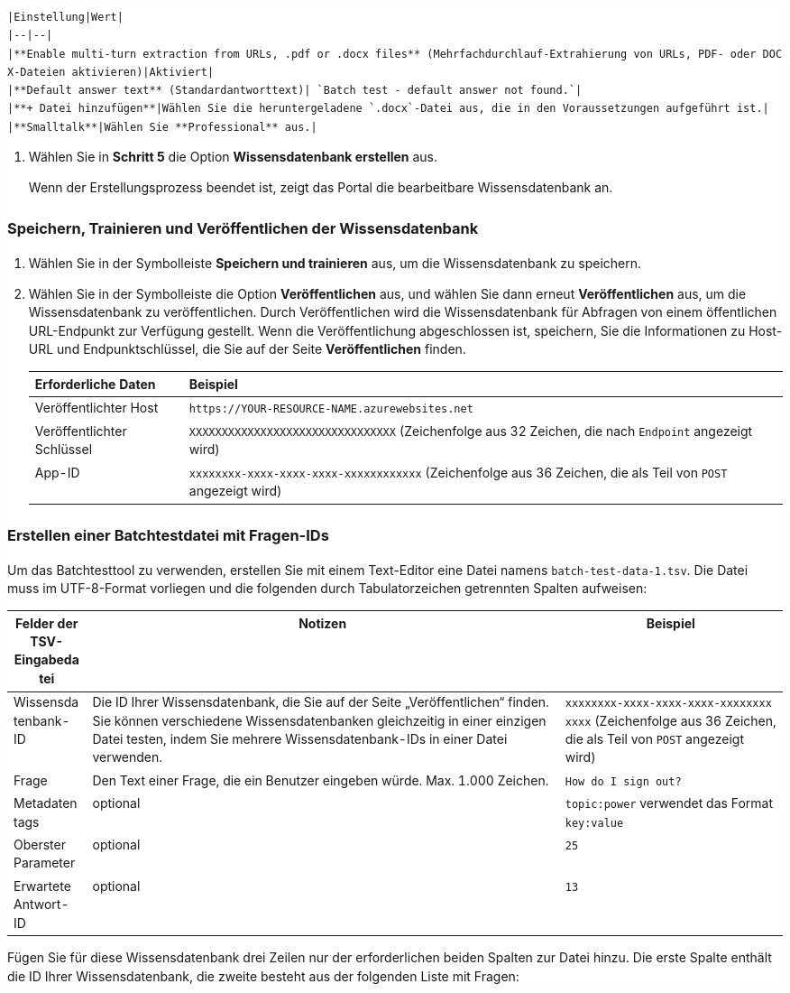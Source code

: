     |Einstellung|Wert|
    |--|--|
    |**Enable multi-turn extraction from URLs, .pdf or .docx files** (Mehrfachdurchlauf-Extrahierung von URLs, PDF- oder DOCX-Dateien aktivieren)|Aktiviert|
    |**Default answer text** (Standardantworttext)| `Batch test - default answer not found.`|
    |**+ Datei hinzufügen**|Wählen Sie die heruntergeladene `.docx`-Datei aus, die in den Voraussetzungen aufgeführt ist.|
    |**Smalltalk**|Wählen Sie **Professional** aus.|

1. Wählen Sie in **Schritt 5** die Option **Wissensdatenbank erstellen** aus.

    Wenn der Erstellungsprozess beendet ist, zeigt das Portal die bearbeitbare Wissensdatenbank an.

### <a name="save-train-and-publish-knowledge-base"></a>Speichern, Trainieren und Veröffentlichen der Wissensdatenbank

1. Wählen Sie in der Symbolleiste **Speichern und trainieren** aus, um die Wissensdatenbank zu speichern.
1. Wählen Sie in der Symbolleiste die Option **Veröffentlichen** aus, und wählen Sie dann erneut **Veröffentlichen** aus, um die Wissensdatenbank zu veröffentlichen. Durch Veröffentlichen wird die Wissensdatenbank für Abfragen von einem öffentlichen URL-Endpunkt zur Verfügung gestellt. Wenn die Veröffentlichung abgeschlossen ist, speichern, Sie die Informationen zu Host-URL und Endpunktschlüssel, die Sie auf der Seite **Veröffentlichen** finden.

    |Erforderliche Daten| Beispiel|
    |--|--|
    |Veröffentlichter Host|`https://YOUR-RESOURCE-NAME.azurewebsites.net`|
    |Veröffentlichter Schlüssel|`XXXXXXXXXXXXXXXXXXXXXXXXXXXXXXXX` (Zeichenfolge aus 32 Zeichen, die nach `Endpoint` angezeigt wird)|
    |App-ID|`xxxxxxxx-xxxx-xxxx-xxxx-xxxxxxxxxxxx` (Zeichenfolge aus 36 Zeichen, die als Teil von `POST` angezeigt wird) |

### <a name="create-batch-test-file-with-question-ids"></a>Erstellen einer Batchtestdatei mit Fragen-IDs

Um das Batchtesttool zu verwenden, erstellen Sie mit einem Text-Editor eine Datei namens `batch-test-data-1.tsv`. Die Datei muss im UTF-8-Format vorliegen und die folgenden durch Tabulatorzeichen getrennten Spalten aufweisen:

|Felder der TSV-Eingabedatei|Notizen|Beispiel|
|--|--|--|
|Wissensdatenbank-ID|Die ID Ihrer Wissensdatenbank, die Sie auf der Seite „Veröffentlichen“ finden. Sie können verschiedene Wissensdatenbanken gleichzeitig in einer einzigen Datei testen, indem Sie mehrere Wissensdatenbank-IDs in einer Datei verwenden.|`xxxxxxxx-xxxx-xxxx-xxxx-xxxxxxxxxxxx` (Zeichenfolge aus 36 Zeichen, die als Teil von `POST` angezeigt wird) |
|Frage|Den Text einer Frage, die ein Benutzer eingeben würde. Max. 1.000 Zeichen.|`How do I sign out?`|
|Metadatentags|optional|`topic:power` verwendet das Format `key:value`|
|Oberster Parameter|optional|`25`|
|Erwartete Antwort-ID|optional|`13`|

Fügen Sie für diese Wissensdatenbank drei Zeilen nur der erforderlichen beiden Spalten zur Datei hinzu. Die erste Spalte enthält die ID Ihrer Wissensdatenbank, die zweite besteht aus der folgenden Liste mit Fragen:
